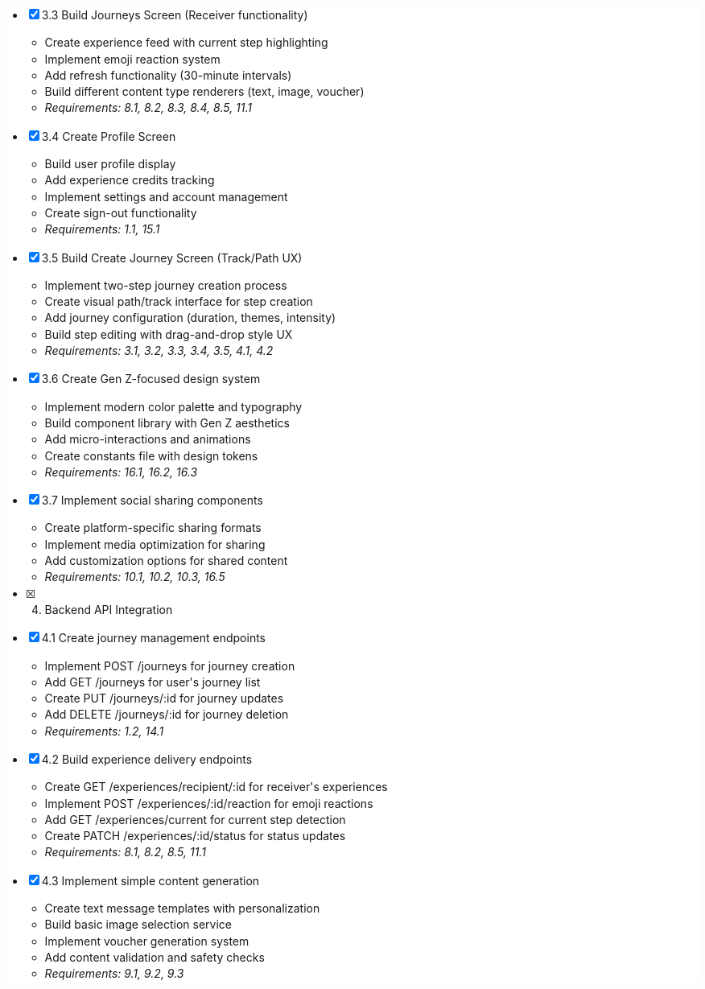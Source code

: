 - [x] 3.3 Build Journeys Screen (Receiver functionality)
  - Create experience feed with current step highlighting
  - Implement emoji reaction system
  - Add refresh functionality (30-minute intervals)
  - Build different content type renderers (text, image, voucher)
  - _Requirements: 8.1, 8.2, 8.3, 8.4, 8.5, 11.1_

- [x] 3.4 Create Profile Screen
  - Build user profile display
  - Add experience credits tracking
  - Implement settings and account management
  - Create sign-out functionality
  - _Requirements: 1.1, 15.1_

- [x] 3.5 Build Create Journey Screen (Track/Path UX)
  - Implement two-step journey creation process
  - Create visual path/track interface for step creation
  - Add journey configuration (duration, themes, intensity)
  - Build step editing with drag-and-drop style UX
  - _Requirements: 3.1, 3.2, 3.3, 3.4, 3.5, 4.1, 4.2_

- [x] 3.6 Create Gen Z-focused design system
  - Implement modern color palette and typography
  - Build component library with Gen Z aesthetics
  - Add micro-interactions and animations
  - Create constants file with design tokens
  - _Requirements: 16.1, 16.2, 16.3_

- [x] 3.7 Implement social sharing components
  - Create platform-specific sharing formats
  - Implement media optimization for sharing
  - Add customization options for shared content
  - _Requirements: 10.1, 10.2, 10.3, 16.5_

- [x] 4. Backend API Integration
- [x] 4.1 Create journey management endpoints
  - Implement POST /journeys for journey creation
  - Add GET /journeys for user's journey list
  - Create PUT /journeys/:id for journey updates
  - Add DELETE /journeys/:id for journey deletion
  - _Requirements: 1.2, 14.1_

- [x] 4.2 Build experience delivery endpoints
  - Create GET /experiences/recipient/:id for receiver's experiences
  - Implement POST /experiences/:id/reaction for emoji reactions
  - Add GET /experiences/current for current step detection
  - Create PATCH /experiences/:id/status for status updates
  - _Requirements: 8.1, 8.2, 8.5, 11.1_

- [x] 4.3 Implement simple content generation
  - Create text message templates with personalization
  - Build basic image selection service
  - Implement voucher generation system
  - Add content validation and safety checks
  - _Requirements: 9.1, 9.2, 9.3_
